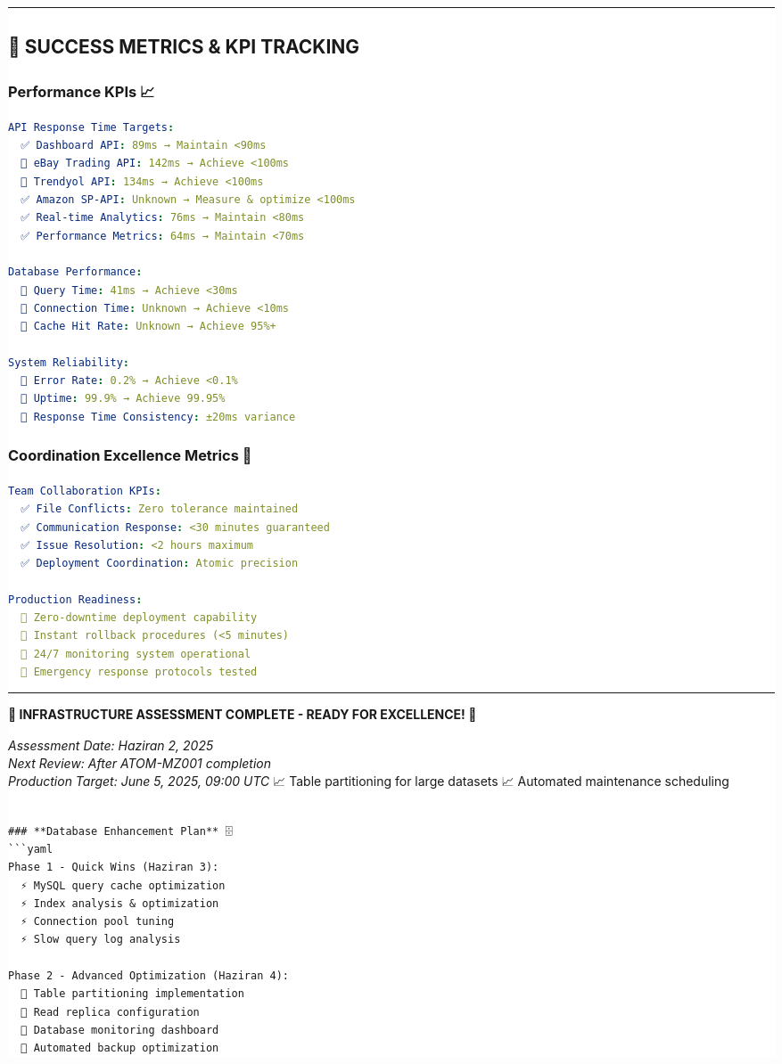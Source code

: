 
---

## 🎯 **SUCCESS METRICS & KPI TRACKING**

### **Performance KPIs** 📈
```yaml
API Response Time Targets:
  ✅ Dashboard API: 89ms → Maintain <90ms
  🎯 eBay Trading API: 142ms → Achieve <100ms  
  🎯 Trendyol API: 134ms → Achieve <100ms
  ✅ Amazon SP-API: Unknown → Measure & optimize <100ms
  ✅ Real-time Analytics: 76ms → Maintain <80ms
  ✅ Performance Metrics: 64ms → Maintain <70ms

Database Performance:
  🎯 Query Time: 41ms → Achieve <30ms
  🎯 Connection Time: Unknown → Achieve <10ms
  🎯 Cache Hit Rate: Unknown → Achieve 95%+
  
System Reliability:
  🎯 Error Rate: 0.2% → Achieve <0.1%
  🎯 Uptime: 99.9% → Achieve 99.95%
  🎯 Response Time Consistency: ±20ms variance
```

### **Coordination Excellence Metrics** 🤝
```yaml
Team Collaboration KPIs:
  ✅ File Conflicts: Zero tolerance maintained
  ✅ Communication Response: <30 minutes guaranteed
  ✅ Issue Resolution: <2 hours maximum
  ✅ Deployment Coordination: Atomic precision

Production Readiness:
  🎯 Zero-downtime deployment capability
  🎯 Instant rollback procedures (<5 minutes)
  🎯 24/7 monitoring system operational
  🎯 Emergency response protocols tested
```

---

**🎊 INFRASTRUCTURE ASSESSMENT COMPLETE - READY FOR EXCELLENCE! 🎊**

*Assessment Date: Haziran 2, 2025*  
*Next Review: After ATOM-MZ001 completion*  
*Production Target: June 5, 2025, 09:00 UTC*
  📈 Table partitioning for large datasets
  📈 Automated maintenance scheduling
```

### **Database Enhancement Plan** 🗄️
```yaml
Phase 1 - Quick Wins (Haziran 3):
  ⚡ MySQL query cache optimization
  ⚡ Index analysis & optimization
  ⚡ Connection pool tuning
  ⚡ Slow query log analysis

Phase 2 - Advanced Optimization (Haziran 4):
  🔧 Table partitioning implementation
  🔧 Read replica configuration  
  🔧 Database monitoring dashboard
  🔧 Automated backup optimization
```
